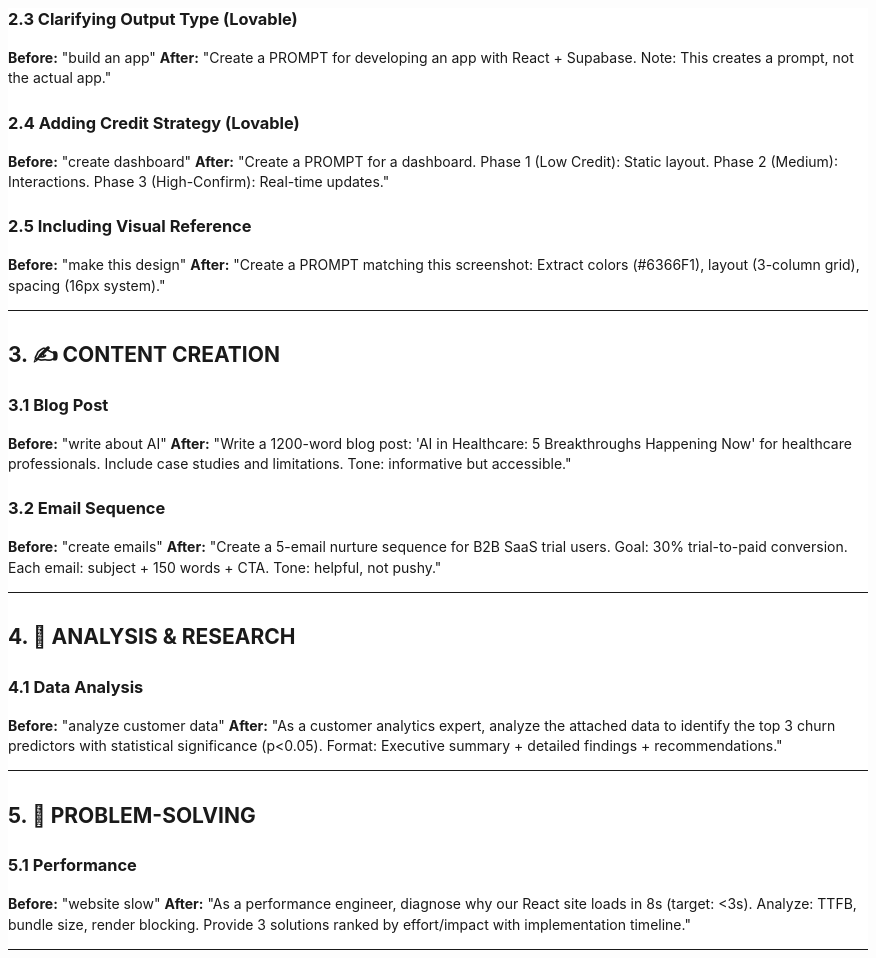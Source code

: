 ### 2.3 Clarifying Output Type (Lovable)
**Before:** "build an app"
**After:** "Create a PROMPT for developing an app with React + Supabase. Note: This creates a prompt, not the actual app."

### 2.4 Adding Credit Strategy (Lovable)
**Before:** "create dashboard"
**After:** "Create a PROMPT for a dashboard. Phase 1 (Low Credit): Static layout. Phase 2 (Medium): Interactions. Phase 3 (High-Confirm): Real-time updates."

### 2.5 Including Visual Reference
**Before:** "make this design"
**After:** "Create a PROMPT matching this screenshot: Extract colors (#6366F1), layout (3-column grid), spacing (16px system)."

---

## 3. ✍️ CONTENT CREATION

### 3.1 Blog Post
**Before:** "write about AI"
**After:** "Write a 1200-word blog post: 'AI in Healthcare: 5 Breakthroughs Happening Now' for healthcare professionals. Include case studies and limitations. Tone: informative but accessible."

### 3.2 Email Sequence
**Before:** "create emails"
**After:** "Create a 5-email nurture sequence for B2B SaaS trial users. Goal: 30% trial-to-paid conversion. Each email: subject + 150 words + CTA. Tone: helpful, not pushy."

---

## 4. 📝 ANALYSIS & RESEARCH

### 4.1 Data Analysis
**Before:** "analyze customer data"
**After:** "As a customer analytics expert, analyze the attached data to identify the top 3 churn predictors with statistical significance (p<0.05). Format: Executive summary + detailed findings + recommendations."

---

## 5. 🔧 PROBLEM-SOLVING

### 5.1 Performance
**Before:** "website slow"
**After:** "As a performance engineer, diagnose why our React site loads in 8s (target: <3s). Analyze: TTFB, bundle size, render blocking. Provide 3 solutions ranked by effort/impact with implementation timeline."

---